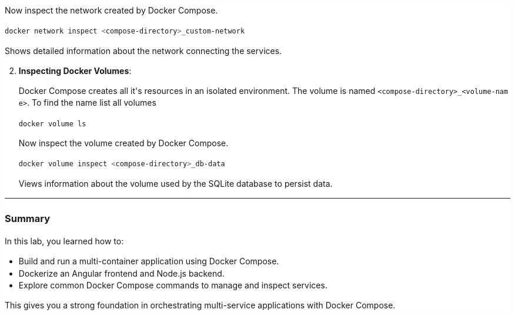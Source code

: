    Now inspect the network created by Docker Compose.

   ```bash
   docker network inspect <compose-directory>_custom-network
   ```

   Shows detailed information about the network connecting the services.

2. **Inspecting Docker Volumes**:

   Docker Compose creates all it's resources in an isolated environment. The volume is named `<compose-directory>_<volume-name>`. To find the name list all volumes

   ```shell
   docker volume ls
   ```

   Now inspect the volume created by Docker Compose.

   ```bash
   docker volume inspect <compose-directory>_db-data
   ```

   

   Views information about the volume used by the SQLite database to persist data.

---

### **Summary**
In this lab, you learned how to:
- Build and run a multi-container application using Docker Compose.
- Dockerize an Angular frontend and Node.js backend.
- Explore common Docker Compose commands to manage and inspect services.

This gives you a strong foundation in orchestrating multi-service applications with Docker Compose.
